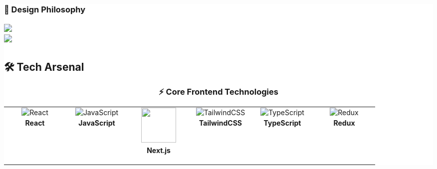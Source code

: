 ### 🎨 Design Philosophy

<img src="https://user-images.githubusercontent.com/74038190/212284136-03988914-d899-44b4-b1d9-4eeccf656e44.gif" width="400"/>

</div>

</td>
</tr>
</table>

<br/>

<img src="https://user-images.githubusercontent.com/73097560/115834477-dbab4500-a447-11eb-908a-139a6edaec5c.gif" width="100%">

<br/>

## 🛠️ Tech Arsenal

<div align="center">

### ⚡ Core Frontend Technologies

<table>
<tr>
<td align="center" width="110" height="110">
<img src="https://techstack-generator.vercel.app/react-icon.svg" alt="React" width="70" height="70" />
<br><strong>React</strong>
</td>
<td align="center" width="110" height="110">
<img src="https://techstack-generator.vercel.app/js-icon.svg" alt="JavaScript" width="70" height="70" />
<br><strong>JavaScript</strong>
</td>
<td align="center" width="110" height="110">
<img src="https://skillicons.dev/icons?i=nextjs" width="70" height="70" />
<br><strong>Next.js</strong>
</td>
<td align="center" width="110" height="110">
<img src="https://cdn.worldvectorlogo.com/logos/tailwindcss.svg" alt="TailwindCSS" width="70" height="70" />
<br><strong>TailwindCSS</strong>
</td>
<td align="center" width="110" height="110">
<img src="https://techstack-generator.vercel.app/ts-icon.svg" alt="TypeScript" width="70" height="70" />
<br><strong>TypeScript</strong>
</td>
<td align="center" width="110" height="110">
<img src="https://skillicons.dev/icons?i=redux" width="70" height="70" alt="Redux" />
<br><strong>Redux</strong>
</td>
</tr>
</table>
